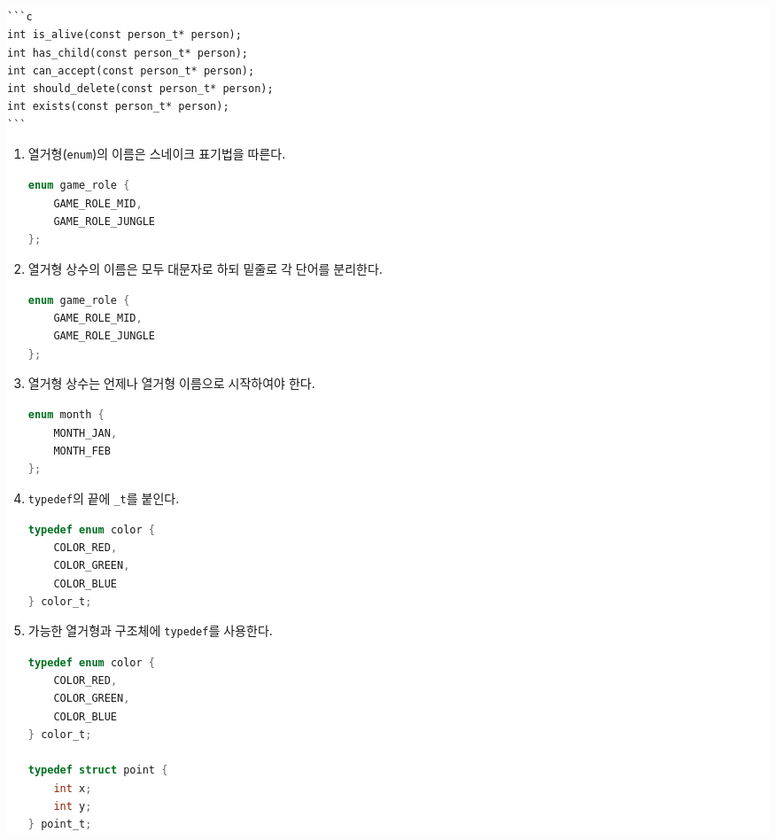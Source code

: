     ```c
    int is_alive(const person_t* person);
    int has_child(const person_t* person);
    int can_accept(const person_t* person);
    int should_delete(const person_t* person);
    int exists(const person_t* person);
    ```

1. 열거형(`enum`)의 이름은 스네이크 표기법을 따른다. 

   ```c
   enum game_role {
       GAME_ROLE_MID,
       GAME_ROLE_JUNGLE
   };
   ```

1. 열거형 상수의 이름은 모두 대문자로 하되 밑줄로 각 단어를 분리한다.

   ```c
   enum game_role {
       GAME_ROLE_MID,
       GAME_ROLE_JUNGLE
   };
   ```

8. 열거형 상수는 언제나 열거형 이름으로 시작하여야 한다.

   ```c
   enum month {
       MONTH_JAN,
       MONTH_FEB
   };
   ```

9. `typedef`의 끝에 `_t`를 붙인다.

   ```c
   typedef enum color { 
       COLOR_RED,
       COLOR_GREEN, 
       COLOR_BLUE 
   } color_t;
   ```

10. 가능한 열거형과 구조체에 `typedef`를 사용한다.

    ```c
    typedef enum color { 
        COLOR_RED,
        COLOR_GREEN, 
        COLOR_BLUE 
    } color_t;
    
    typedef struct point {
        int x;
        int y;
    } point_t;
    ```
